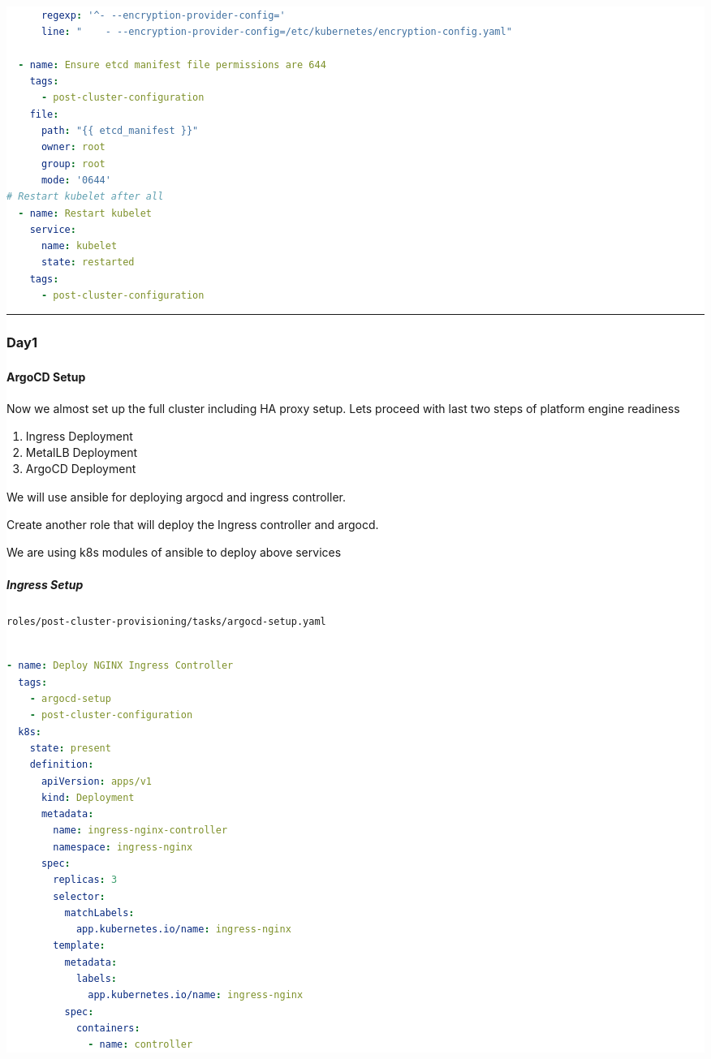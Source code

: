 ``` yaml
      regexp: '^- --encryption-provider-config='
      line: "    - --encryption-provider-config=/etc/kubernetes/encryption-config.yaml"

  - name: Ensure etcd manifest file permissions are 644
    tags:
      - post-cluster-configuration
    file:
      path: "{{ etcd_manifest }}"
      owner: root
      group: root
      mode: '0644'
# Restart kubelet after all 
  - name: Restart kubelet
    service:
      name: kubelet
      state: restarted
    tags:
      - post-cluster-configuration
```
---- 
### Day1

#### ArgoCD Setup 
Now we almost set up the full cluster including HA proxy setup. Lets proceed with last two steps of platform engine readiness 
1. Ingress Deployment
2. MetalLB Deployment 
3. ArgoCD Deployment 

We will use ansible for deploying argocd and ingress controller.

Create another role that will deploy the Ingress controller and argocd. 

We are using k8s modules of ansible to deploy above services 
##### Ingress Setup

`roles/post-cluster-provisioning/tasks/argocd-setup.yaml`

``` yaml 

- name: Deploy NGINX Ingress Controller
  tags: 
    - argocd-setup
    - post-cluster-configuration
  k8s:
    state: present
    definition:
      apiVersion: apps/v1
      kind: Deployment
      metadata:
        name: ingress-nginx-controller
        namespace: ingress-nginx
      spec:
        replicas: 3
        selector:
          matchLabels:
            app.kubernetes.io/name: ingress-nginx
        template:
          metadata:
            labels:
              app.kubernetes.io/name: ingress-nginx
          spec:
            containers:
              - name: controller
```